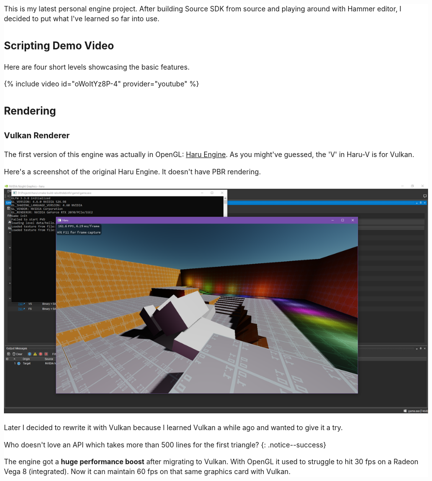 
This is my latest personal engine project. After building Source SDK from source and playing around with Hammer editor, I decided to put what I've learned so far into use.

## Scripting Demo Video

Here are four short levels showcasing the basic features.

{% include video id="oWoItYz8P-4" provider="youtube" %}

## Rendering

### Vulkan Renderer

The first version of this engine was actually in OpenGL: [Haru Engine](https://github.com/andyroiiid/haru). As you might've guessed, the 'V' in Haru-V is for Vulkan.

Here's a screenshot of the original Haru Engine. It doesn't have PBR rendering.

[![Haru Screenshot](/assets/images/haru-v/haru.png)](/assets/images/haru-v/haru.png)

Later I decided to rewrite it with Vulkan because I learned Vulkan a while ago and wanted to give it a try.

Who doesn't love an API which takes more than 500 lines for the first triangle?
{: .notice--success}

The engine got a **huge performance boost** after migrating to Vulkan. With OpenGL it used to struggle to hit 30 fps on a Radeon Vega 8 (integrated). Now it can maintain 60 fps on that same graphics card with Vulkan.
